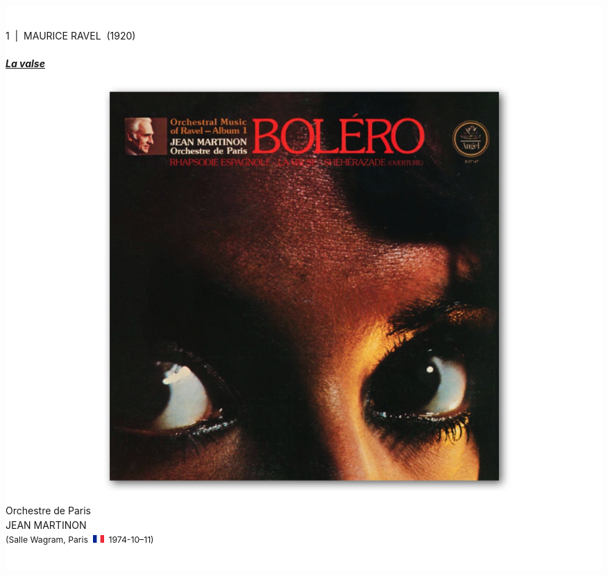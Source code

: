 <br>



1 &nbsp;\|&nbsp; MAURICE RAVEL &nbsp;(1920)

#### [_La valse_](https://youtu.be/fO_Ntn17s3Q?t=0)

<p style="text-align:center; color:grey">
<img src="/assets/img/albums/martinon_la_valse.png" width="800"> <br>

Orchestre de Paris <br>
JEAN MARTINON <br>
<span style="font-size:0.87em">(Salle Wagram, <nobr>Paris &nbsp;<img src="/assets/img/flags/fr_li.png" height="11" width="16"/>&nbsp; 1974-10–11)</nobr> </span> </p> 

<br>


